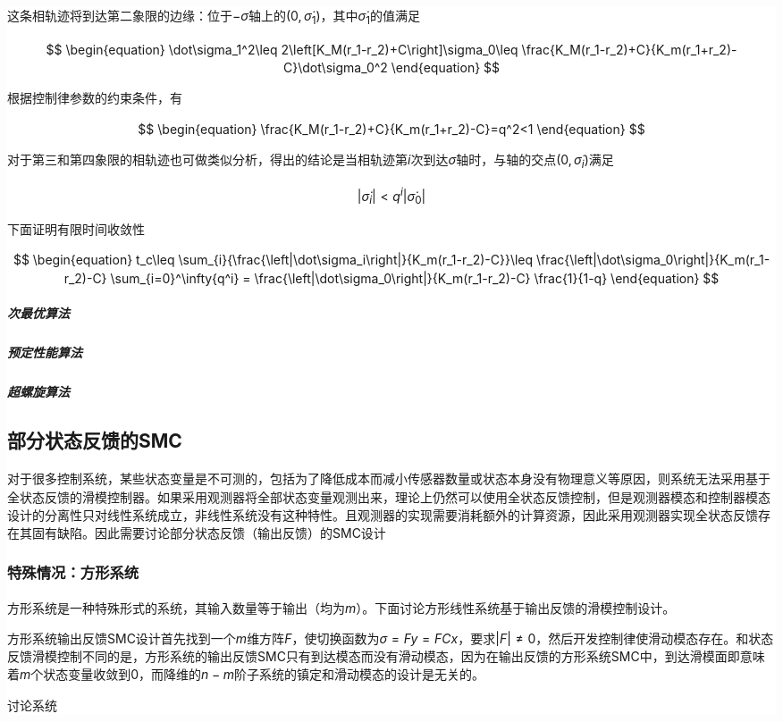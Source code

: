 这条相轨迹将到达第二象限的边缘：位于$-\dot\sigma$轴上的$(0,\dot\sigma_1)$，其中$\dot\sigma_1$的值满足

$$
\begin{equation}
    \dot\sigma_1^2\leq 2\left[K_M(r_1-r_2)+C\right]\sigma_0\leq
    \frac{K_M(r_1-r_2)+C}{K_m(r_1+r_2)-C}\dot\sigma_0^2
\end{equation}
$$

根据控制律参数的约束条件，有

$$
\begin{equation}
    \frac{K_M(r_1-r_2)+C}{K_m(r_1+r_2)-C}=q^2<1
\end{equation}
$$

对于第三和第四象限的相轨迹也可做类似分析，得出的结论是当相轨迹第$i$次到达$\dot\sigma$轴时，与轴的交点$(0,\dot\sigma_i)$满足

$$
\begin{equation}
    \left|\dot\sigma_i\right|<q^i\left|\dot\sigma_0\right|
\end{equation}
$$

下面证明有限时间收敛性

$$
\begin{equation}
    t_c\leq \sum_{i}{\frac{\left|\dot\sigma_i\right|}{K_m(r_1-r_2)-C}}\leq 
    \frac{\left|\dot\sigma_0\right|}{K_m(r_1-r_2)-C} \sum_{i=0}^\infty{q^i}
    = \frac{\left|\dot\sigma_0\right|}{K_m(r_1-r_2)-C} \frac{1}{1-q}
\end{equation}
$$

##### 次最优算法

##### 预定性能算法

##### 超螺旋算法

## 部分状态反馈的SMC

对于很多控制系统，某些状态变量是不可测的，包括为了降低成本而减小传感器数量或状态本身没有物理意义等原因，则系统无法采用基于全状态反馈的滑模控制器。如果采用观测器将全部状态变量观测出来，理论上仍然可以使用全状态反馈控制，但是观测器模态和控制器模态设计的分离性只对线性系统成立，非线性系统没有这种特性。且观测器的实现需要消耗额外的计算资源，因此采用观测器实现全状态反馈存在其固有缺陷。因此需要讨论部分状态反馈（输出反馈）的SMC设计

### 特殊情况：方形系统

方形系统是一种特殊形式的系统，其输入数量等于输出（均为$m$）。下面讨论方形线性系统基于输出反馈的滑模控制设计。

方形系统输出反馈SMC设计首先找到一个$m$维方阵$F$，使切换函数为$\sigma=Fy=FCx$，要求$|F|\neq0$，然后开发控制律使滑动模态存在。和状态反馈滑模控制不同的是，方形系统的输出反馈SMC只有到达模态而没有滑动模态，因为在输出反馈的方形系统SMC中，到达滑模面即意味着$m$个状态变量收敛到0，而降维的$n-m$阶子系统的镇定和滑动模态的设计是无关的。

讨论系统
